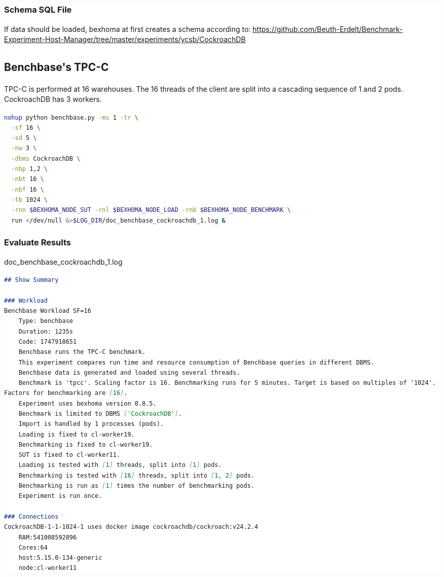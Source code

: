 
### Schema SQL File

If data should be loaded, bexhoma at first creates a schema according to: https://github.com/Beuth-Erdelt/Benchmark-Experiment-Host-Manager/tree/master/experiments/ycsb/CockroachDB









## Benchbase's TPC-C

TPC-C is performed at 16 warehouses.
The 16 threads of the client are split into a cascading sequence of 1 and 2 pods.
CockroachDB has 3 workers.

```bash
nohup python benchbase.py -ms 1 -tr \
  -sf 16 \
  -sd 5 \
  -nw 3 \
  -dbms CockroachDB \
  -nbp 1,2 \
  -nbt 16 \
  -nbf 16 \
  -tb 1024 \
  -rnn $BEXHOMA_NODE_SUT -rnl $BEXHOMA_NODE_LOAD -rnb $BEXHOMA_NODE_BENCHMARK \
  run </dev/null &>$LOG_DIR/doc_benchbase_cockroachdb_1.log &
```

### Evaluate Results

doc_benchbase_cockroachdb_1.log
```markdown
## Show Summary

### Workload
Benchbase Workload SF=16
    Type: benchbase
    Duration: 1235s 
    Code: 1747918651
    Benchbase runs the TPC-C benchmark.
    This experiment compares run time and resource consumption of Benchbase queries in different DBMS.
    Benchbase data is generated and loaded using several threads.
    Benchmark is 'tpcc'. Scaling factor is 16. Benchmarking runs for 5 minutes. Target is based on multiples of '1024'. Factors for benchmarking are [16].
    Experiment uses bexhoma version 0.8.5.
    Benchmark is limited to DBMS ['CockroachDB'].
    Import is handled by 1 processes (pods).
    Loading is fixed to cl-worker19.
    Benchmarking is fixed to cl-worker19.
    SUT is fixed to cl-worker11.
    Loading is tested with [1] threads, split into [1] pods.
    Benchmarking is tested with [16] threads, split into [1, 2] pods.
    Benchmarking is run as [1] times the number of benchmarking pods.
    Experiment is run once.

### Connections
CockroachDB-1-1-1024-1 uses docker image cockroachdb/cockroach:v24.2.4
    RAM:541008592896
    Cores:64
    host:5.15.0-134-generic
    node:cl-worker11
```